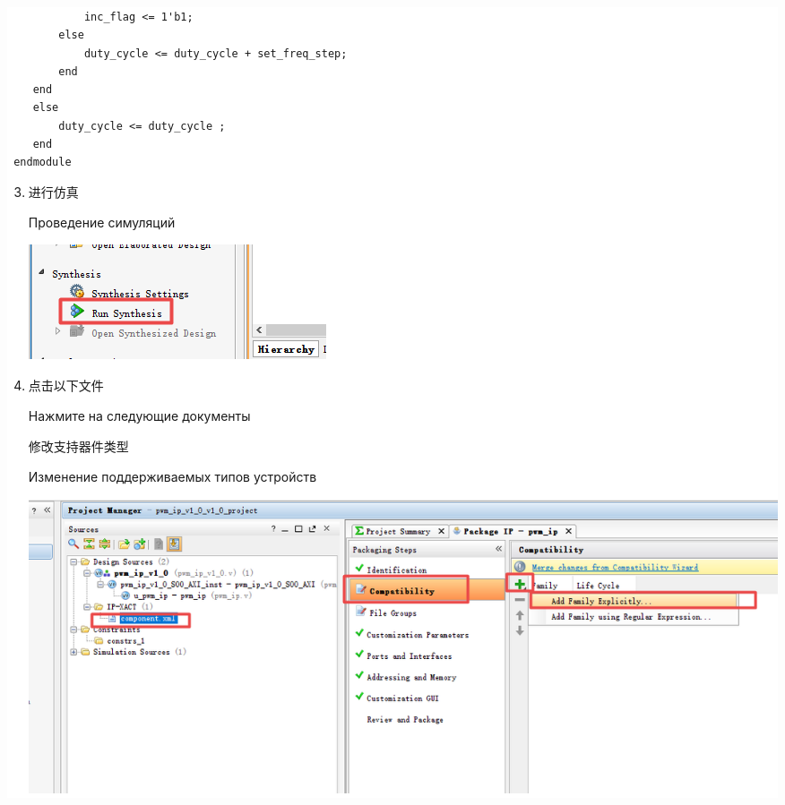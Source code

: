    ```hdl
               inc_flag <= 1'b1;
           else
               duty_cycle <= duty_cycle + set_freq_step;
           end
       end
       else 
           duty_cycle <= duty_cycle ;
       end
    endmodule
   
   ```

   

3. 进行仿真

   Проведение симуляций

   ![image-20211013203146604](Readme.assets/image-20211013203146604.png)

   

   

4. 点击以下文件

   Нажмите на следующие документы

   修改支持器件类型

   Изменение поддерживаемых типов устройств

   ![image-20211013203612218](Readme.assets/image-20211013203612218.png)
